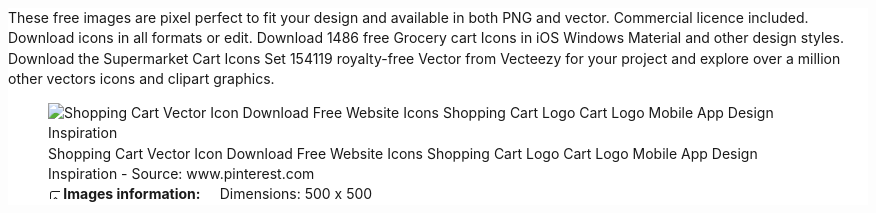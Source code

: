 <p>
These free images are pixel perfect to fit your design and available in both PNG and vector. Commercial licence included. Download icons in all formats or edit. Download 1486 free Grocery cart Icons in iOS Windows Material and other design styles. Download the Supermarket Cart Icons Set 154119 royalty-free Vector from Vecteezy for your project and explore over a million other vectors icons and clipart graphics.
</p>
</aside>

<aside>
<script>
var a2a_config = a2a_config || {};
a2a_config.overlays = a2a_config.overlays || [];
a2a_config.overlays.push({
    services: ['pinterest', 'facebook', 'twitter', 'tumblr', 'instagram'],
    size: '25',
    style: 'vertical',
    position: 'upper-left corner'
});
</script>

<script async src="https://static.addtoany.com/menu/page.js"></script>
<figure>
<img class="v-image ads-img" alt="Shopping Cart Vector Icon Download Free Website Icons Shopping Cart Logo Cart Logo Mobile App Design Inspiration" src="https://i.pinimg.com/originals/e2/06/3e/e2063ef31174bff0e81d1bb641b5f3f3.png" width="100%" onerror="this.onerror=null;this.src='https://encrypted-tbn0.gstatic.com/images?q=tbn:ANd9GcQl9c3kbJ2nmCmGkLUAoDPVarLM3KebysIRwD1QjlivExFLTcNAoivwSGGTR4rey1H5J1E';" />
<figcaption>
<Medium>Shopping Cart Vector Icon Download Free Website Icons Shopping Cart Logo Cart Logo Mobile App Design Inspiration - Source: www.pinterest.com</medium>
<div>
<span>
<b>
<svg xmlns="http://www.w3.org/2000/svg" width="12" height="12" viewBox="0 012 12">
<path fill="currentColor" d="M2,6.5 C2,5.11928813 3.11928813,4 4.5,4 L19.5,4 C20.8807119,4 22,5.11928813 22,6.5 L22,17.5 C22,18.8807119 20.8807119,20 19.5,20 L4.5,20 C3.11928813,20 2,18.8807119 2,17.5 L2,6.5 Z M3,6.5 L3,17.5 C3,18.3284271 3.67157288,19 4.5,19 L19.5,19 C20.3284271,19 21,18.3284271 21,17.5 L21,6.5 C21,5.67157288 20.3284271,5 19.5,5 L4.5,5 C3.67157288,5 3,5.67157288 3,6.5 Z M16,7 L18,7 C18.5522847,7 19,7.44771525 19,8 L19,10 C19,10.5522847 18.5522847,11 18,11 L16,11 C15.4477153,11 15,10.5522847 15,10 L15,8 C15,7.44771525 15.4477153,7 16,7 Z M16,8 L16,10 L18,10 L18,8 L16,8 Z M2.85355339,15.8535534 C2.65829124,16.0488155 2.34170876,16.0488155 2.14644661,15.8535534 C1.95118446,15.6582912 1.95118446,15.3417088 2.14644661,15.1464466 L7.14644661,10.1464466 C7.34170876,9.95118446 7.65829124,9.95118446 7.85355339,10.1464466 L13.5,15.7928932 L16.1464466,13.1464466 C16.3417088,12.9511845 16.6582912,12.9511845 16.8535534,13.1464466 L21.3535534,17.6464466 C21.5488155,17.8417088 21.5488155,18.1582912 21.3535534,18.3535534 C21.1582912,18.5488155 20.8417088,18.5488155 20.6464466,18.3535534 L16.5,14.2071068 L13.8535534,16.8535534 C13.6582912,17.0488155 13.3417088,17.0488155 13.1464466,16.8535534 L7.5,11.2071068 L2.85355339,15.8535534 Z" />
</svg>
Images information:
</b>
<span>
<svg xmlns="http://www.w3.org/2000/svg" width="12" height="12" viewBox="0 012 12">
<path fill="currentColor" d="M8.29289322,15 L3.5,15 C3.22385763,15 3,14.7761424 3,14.5 C3,14.2238576 3.22385763,14 3.5,14 L9.5,14 C9.77614237,14 10,14.2238576 10,14.5 L10,20.5 C10,20.7761424 9.77614237,21 9.5,21 C9.22385763,21 9,20.7761424 9,20.5 L9,15.7071068 L3.85355339,20.8535534 C3.65829124,21.0488155 3.34170876,21.0488155 3.14644661,20.8535534 C2.95118446,20.6582912 2.95118446,20.3417088 3.14644661,20.1464466 L8.29289322,15 Z M15.7071068,9 L20.5,9 C20.7761424,9 21,9.22385763 21,9.5 C21,9.77614237 20.7761424,10 20.5,10 L14.5,10 C14.2238576,10 14,9.77614237 14,9.5 L14,3.5 C14,3.22385763 14.2238576,3 14.5,3 C14.7761424,3 15,3.22385763 15,3.5 L15,8.29289322 L20.1464466,3.14644661 C20.3417088,2.95118446 20.6582912,2.95118446 20.8535534,3.14644661 C21.0488155,3.34170876 21.0488155,3.65829124 20.8535534,3.85355339 L15.7071068,9 Z" />
</svg>
Dimensions: 500 x 500 </span>
<span>
<svg xmlns="http://www.w3.org/2000/svg" width="12" height="12" viewBox="0 012 12">